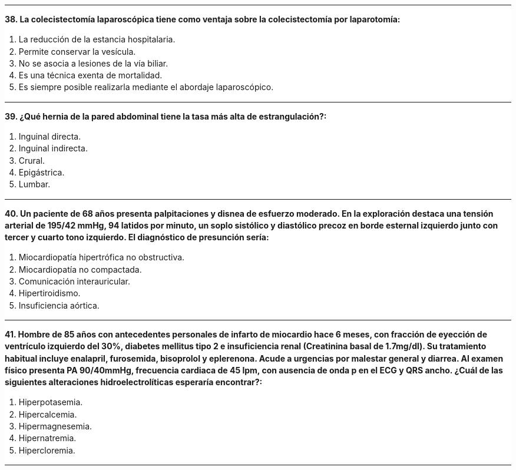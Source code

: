   

---

**38. La colecistectomía laparoscópica tiene como ventaja sobre la colecistectomía por laparotomía:**  
  
1. La reducción de la estancia hospitalaria.  
2. Permite conservar la vesícula.  
3. No se asocia a lesiones de la vía biliar.  
4. Es una técnica exenta de mortalidad.  
5. Es siempre posible realizarla mediante el abordaje laparoscópico.  
  
  

---

**39. ¿Qué hernia de la pared abdominal tiene la tasa más alta de estrangulación?:**  
  
1. Inguinal directa.  
2. Inguinal indirecta.  
3. Crural.  
4. Epigástrica.  
5. Lumbar.  
  
  

---

**40. Un paciente de 68 años presenta palpitaciones y disnea de esfuerzo moderado. En la exploración destaca una tensión arterial de 195/42 mmHg, 94 latidos por minuto, un soplo sistólico y diastólico precoz en borde esternal izquierdo junto con tercer y cuarto tono izquierdo. El diagnóstico de presunción sería:**  
  
1. Miocardiopatía hipertrófica no obstructiva.  
2. Miocardiopatía no compactada.  
3. Comunicación interauricular.  
4. Hipertiroidismo.  
5. Insuficiencia aórtica.  
  
  

---

**41. Hombre de 85 años con antecedentes personales de infarto de miocardio hace 6 meses, con fracción de eyección de ventrículo izquierdo del 30%, diabetes mellitus tipo 2 e insuficiencia renal (Creatinina basal de 1.7mg/dl). Su tratamiento habitual incluye enalapril, furosemida, bisoprolol y eplerenona. Acude a urgencias por malestar general y diarrea. Al examen físico presenta PA 90/40mmHg, frecuencia cardiaca de 45 lpm, con ausencia de onda p en el ECG y QRS ancho. ¿Cuál de las siguientes alteraciones hidroelectrolíticas esperaría encontrar?:**  
  
1. Hiperpotasemia.  
2. Hipercalcemia.  
3. Hipermagnesemia.  
4. Hipernatremia.  
5. Hipercloremia.  
  
  

---
